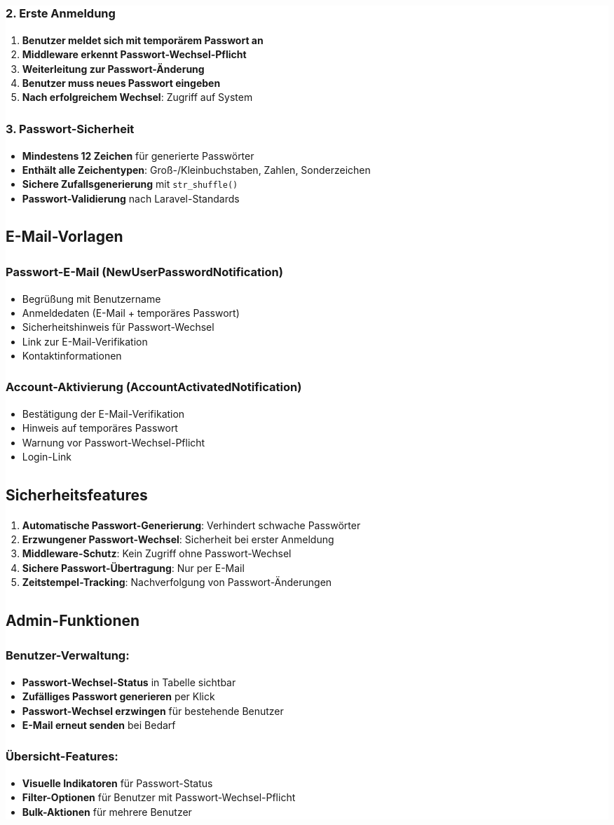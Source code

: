 ### 2. Erste Anmeldung
1. **Benutzer meldet sich mit temporärem Passwort an**
2. **Middleware erkennt Passwort-Wechsel-Pflicht**
3. **Weiterleitung zur Passwort-Änderung**
4. **Benutzer muss neues Passwort eingeben**
5. **Nach erfolgreichem Wechsel**: Zugriff auf System

### 3. Passwort-Sicherheit
- **Mindestens 12 Zeichen** für generierte Passwörter
- **Enthält alle Zeichentypen**: Groß-/Kleinbuchstaben, Zahlen, Sonderzeichen
- **Sichere Zufallsgenerierung** mit `str_shuffle()`
- **Passwort-Validierung** nach Laravel-Standards

## E-Mail-Vorlagen

### Passwort-E-Mail (NewUserPasswordNotification)
- Begrüßung mit Benutzername
- Anmeldedaten (E-Mail + temporäres Passwort)
- Sicherheitshinweis für Passwort-Wechsel
- Link zur E-Mail-Verifikation
- Kontaktinformationen

### Account-Aktivierung (AccountActivatedNotification)
- Bestätigung der E-Mail-Verifikation
- Hinweis auf temporäres Passwort
- Warnung vor Passwort-Wechsel-Pflicht
- Login-Link

## Sicherheitsfeatures

1. **Automatische Passwort-Generierung**: Verhindert schwache Passwörter
2. **Erzwungener Passwort-Wechsel**: Sicherheit bei erster Anmeldung
3. **Middleware-Schutz**: Kein Zugriff ohne Passwort-Wechsel
4. **Sichere Passwort-Übertragung**: Nur per E-Mail
5. **Zeitstempel-Tracking**: Nachverfolgung von Passwort-Änderungen

## Admin-Funktionen

### Benutzer-Verwaltung:
- **Passwort-Wechsel-Status** in Tabelle sichtbar
- **Zufälliges Passwort generieren** per Klick
- **Passwort-Wechsel erzwingen** für bestehende Benutzer
- **E-Mail erneut senden** bei Bedarf

### Übersicht-Features:
- **Visuelle Indikatoren** für Passwort-Status
- **Filter-Optionen** für Benutzer mit Passwort-Wechsel-Pflicht
- **Bulk-Aktionen** für mehrere Benutzer
